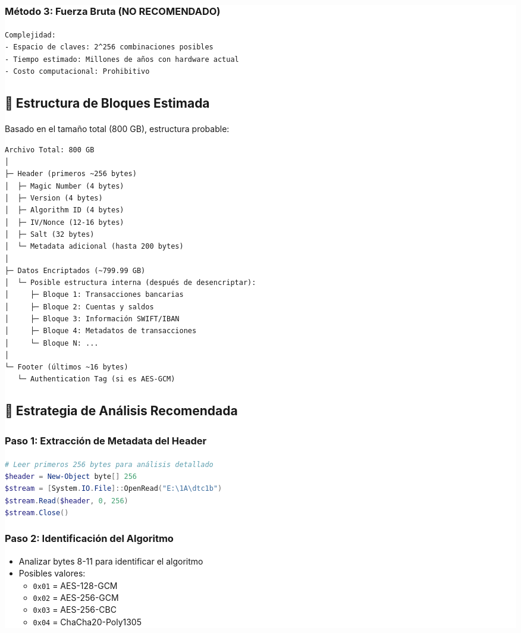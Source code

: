 ### Método 3: Fuerza Bruta (NO RECOMENDADO)
```
Complejidad:
- Espacio de claves: 2^256 combinaciones posibles
- Tiempo estimado: Millones de años con hardware actual
- Costo computacional: Prohibitivo
```

## 📐 Estructura de Bloques Estimada

Basado en el tamaño total (800 GB), estructura probable:

```
Archivo Total: 800 GB
│
├─ Header (primeros ~256 bytes)
│  ├─ Magic Number (4 bytes)
│  ├─ Version (4 bytes)
│  ├─ Algorithm ID (4 bytes)
│  ├─ IV/Nonce (12-16 bytes)
│  ├─ Salt (32 bytes)
│  └─ Metadata adicional (hasta 200 bytes)
│
├─ Datos Encriptados (~799.99 GB)
│  └─ Posible estructura interna (después de desencriptar):
│     ├─ Bloque 1: Transacciones bancarias
│     ├─ Bloque 2: Cuentas y saldos
│     ├─ Bloque 3: Información SWIFT/IBAN
│     ├─ Bloque 4: Metadatos de transacciones
│     └─ Bloque N: ...
│
└─ Footer (últimos ~16 bytes)
   └─ Authentication Tag (si es AES-GCM)
```

## 🎯 Estrategia de Análisis Recomendada

### Paso 1: Extracción de Metadata del Header
```powershell
# Leer primeros 256 bytes para análisis detallado
$header = New-Object byte[] 256
$stream = [System.IO.File]::OpenRead("E:\1A\dtc1b")
$stream.Read($header, 0, 256)
$stream.Close()
```

### Paso 2: Identificación del Algoritmo
- Analizar bytes 8-11 para identificar el algoritmo
- Posibles valores:
  - `0x01` = AES-128-GCM
  - `0x02` = AES-256-GCM
  - `0x03` = AES-256-CBC
  - `0x04` = ChaCha20-Poly1305

